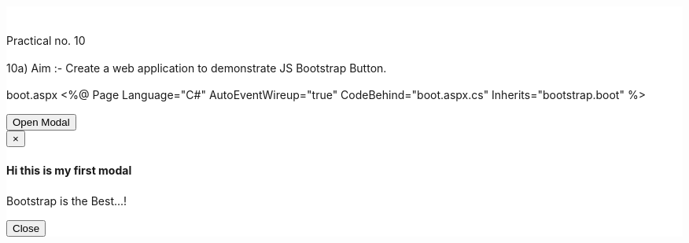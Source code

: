   
 
Practical no. 10 
 
10a) Aim :- Create a web application to demonstrate JS Bootstrap Button. 
 
boot.aspx 
<%@ Page Language="C#" AutoEventWireup="true" CodeBehind="boot.aspx.cs" 
Inherits="bootstrap.boot" %> 
<!DOCTYPE html> 
<html xmlns="http://www.w3.org/1999/xhtml"> 
<head runat="server"> 
<title></title> 
<script type="text/javascript" src="https://cdnjs.cloudflare.com/ajax/libs/jquery/3.7.1/jquery.min.js"> 
</script> 
<link rel="stylesheet" href="https://cdnjs.cloudflare.com/ajax/libs/twitterbootstrap/3.0.3/css/bootstrap.min.css" media="screen" /> 
<script type="text/javascript" src="https://cdnjs.cloudflare.com/ajax/libs/twitterbootstrap/3.0.3/js/bootstrap.min.js"> </script> 
</head> 
<body> 
<button type="button" class="btn btn-info btn-lg" data-toggle="modal" data-target="#myModal">Open 
Modal</button> 
<div id="myModal" class="modal fade" role="dialog"> 
<div class="modal-dialog"> 
<div class="modal-content"> 
<div class="modal-header"> 
<button type="button" class="close" data-dismiss="modal">&times;</button> 
<h4 class="modal-title">Hi this is my first modal</h4> 
</div> 
<div class="modal-body"> 
<p>Bootstrap is the Best...!</p> 
</div> 
<div class="modal-footer"> 
<button type="button" class="btn btn-default" data-dismiss="modal">Close</button> 
</div> 
</div> 
</div> 
</div> 
</body> 
</html> 
 
 

 
 
 
 
 
 
 
 
 
 
 
